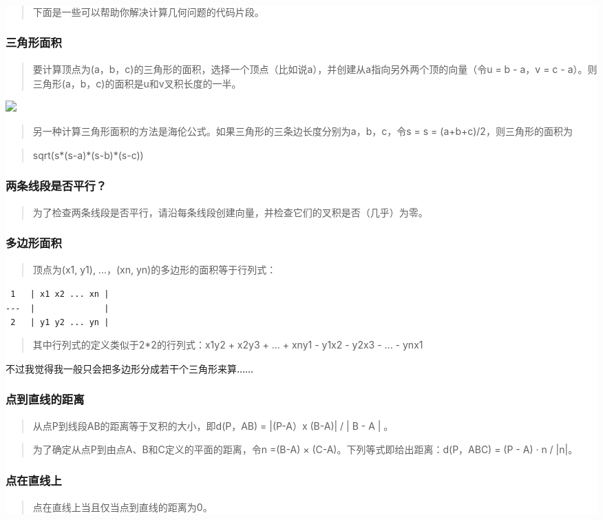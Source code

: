 

>下面是一些可以帮助你解决计算几何问题的代码片段。



### 三角形面积



>要计算顶点为(a，b，c)的三角形的面积，选择一个顶点（比如说a），并创建从a指向另外两个顶的向量（令u = b - a，v = c - a）。则三角形(a，b，c)的面积是u和v叉积长度的一半。

![](geom1.gif)



>另一种计算三角形面积的方法是海伦公式。如果三角形的三条边长度分别为a，b，c，令s = s = (a+b+c)/2，则三角形的面积为



>sqrt(s\*(s-a)\*(s-b)\*(s-c))



### 两条线段是否平行？



>为了检查两条线段是否平行，请沿每条线段创建向量，并检查它们的叉积是否（几乎）为零。



### 多边形面积



>顶点为(x1, y1), ...，(xn, yn)的多边形的面积等于行列式：

```
 1   | x1 x2 ... xn |
---  |              |
 2   | y1 y2 ... yn |
```



>其中行列式的定义类似于2\*2的行列式：x1y2 + x2y3 + ... + xny1 - y1x2 - y2x3 - ... - ynx1

不过我觉得我一般只会把多边形分成若干个三角形来算……



### 点到直线的距离



>从点P到线段AB的距离等于叉积的大小，即d(P，AB) = |(P-A）x (B-A)| / | B - A | 。



>为了确定从点P到由点A、B和C定义的平面的距离，令n =(B-A) × (C-A)。下列等式即给出距离：d(P，ABC) = (P - A) · n / |n|。



### 点在直线上



>点在直线上当且仅当点到直线的距离为0。
